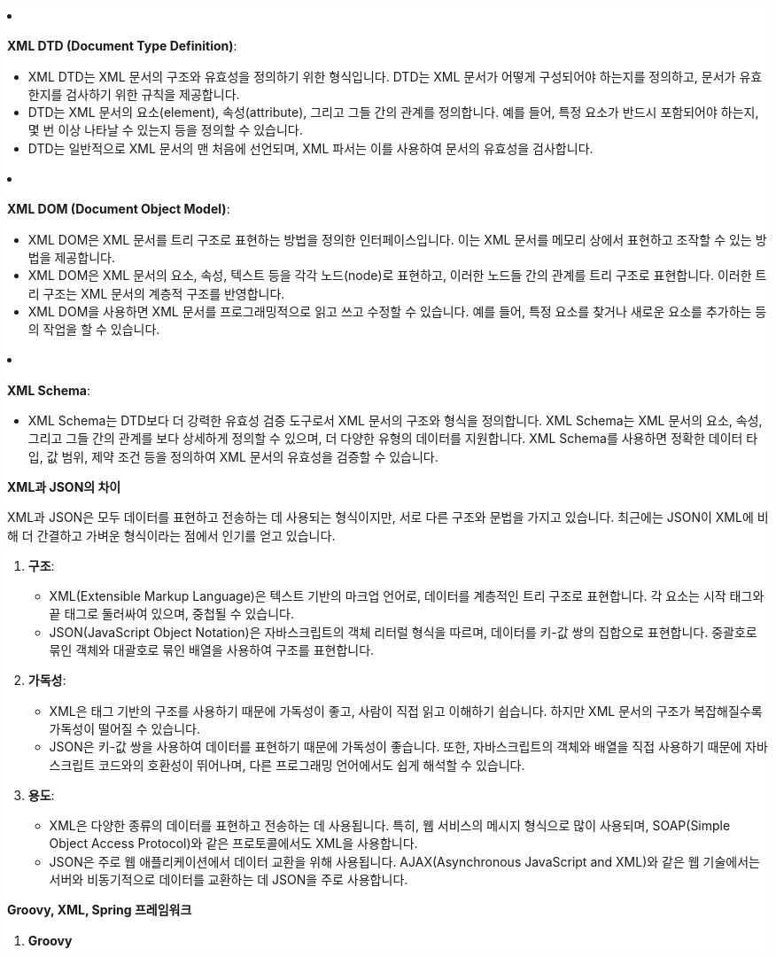 <li>
<p><strong>XML DTD (Document Type Definition)</strong>:</p>
<ul>
<li>XML DTD는 XML 문서의 구조와 유효성을 정의하기 위한 형식입니다. DTD는 XML 문서가 어떻게 구성되어야 하는지를 정의하고, 문서가 유효한지를 검사하기 위한 규칙을 제공합니다.</li>
<li>DTD는 XML 문서의 요소(element), 속성(attribute), 그리고 그들 간의 관계를 정의합니다. 예를 들어, 특정 요소가 반드시 포함되어야 하는지, 몇 번 이상 나타날 수 있는지 등을 정의할 수 있습니다.</li>
<li>DTD는 일반적으로 XML 문서의 맨 처음에 선언되며, XML 파서는 이를 사용하여 문서의 유효성을 검사합니다.</li>
</ul>
</li>
<li>
<p><strong>XML DOM (Document Object Model)</strong>:</p>
<ul>
<li>XML DOM은 XML 문서를 트리 구조로 표현하는 방법을 정의한 인터페이스입니다. 이는 XML 문서를 메모리 상에서 표현하고 조작할 수 있는 방법을 제공합니다.</li>
<li>XML DOM은 XML 문서의 요소, 속성, 텍스트 등을 각각 노드(node)로 표현하고, 이러한 노드들 간의 관계를 트리 구조로 표현합니다. 이러한 트리 구조는 XML 문서의 계층적 구조를 반영합니다.</li>
<li>XML DOM을 사용하면 XML 문서를 프로그래밍적으로 읽고 쓰고 수정할 수 있습니다. 예를 들어, 특정 요소를 찾거나 새로운 요소를 추가하는 등의 작업을 할 수 있습니다.</li>
</ul>
</li>
<li>
<p><strong>XML Schema</strong>:</p>
<ul>
<li>XML Schema는 DTD보다 더 강력한 유효성 검증 도구로서 XML 문서의 구조와 형식을 정의합니다. XML Schema는 XML 문서의 요소, 속성, 그리고 그들 간의 관계를 보다 상세하게 정의할 수 있으며, 더 다양한 유형의 데이터를 지원합니다. XML Schema를 사용하면 정확한 데이터 타입, 값 범위, 제약 조건 등을 정의하여 XML 문서의 유효성을 검증할 수 있습니다.</li>
</ul>
</li>
</ol>
<p><strong> XML과 JSON의 차이 </strong></p>
<p>XML과 JSON은 모두 데이터를 표현하고 전송하는 데 사용되는 형식이지만, 서로 다른 구조와 문법을 가지고 있습니다. 최근에는 JSON이 XML에 비해 더 간결하고 가벼운 형식이라는 점에서 인기를 얻고 있습니다.</p>
<ol>
<li>
<p><strong>구조</strong>:</p>
<ul>
<li>XML(Extensible Markup Language)은 텍스트 기반의 마크업 언어로, 데이터를 계층적인 트리 구조로 표현합니다. 각 요소는 시작 태그와 끝 태그로 둘러싸여 있으며, 중첩될 수 있습니다.</li>
<li>JSON(JavaScript Object Notation)은 자바스크립트의 객체 리터럴 형식을 따르며, 데이터를 키-값 쌍의 집합으로 표현합니다. 중괄호로 묶인 객체와 대괄호로 묶인 배열을 사용하여 구조를 표현합니다.</li>
</ul>
</li>
<li>
<p><strong>가독성</strong>:</p>
<ul>
<li>XML은 태그 기반의 구조를 사용하기 때문에 가독성이 좋고, 사람이 직접 읽고 이해하기 쉽습니다. 하지만 XML 문서의 구조가 복잡해질수록 가독성이 떨어질 수 있습니다.</li>
<li>JSON은 키-값 쌍을 사용하여 데이터를 표현하기 때문에 가독성이 좋습니다. 또한, 자바스크립트의 객체와 배열을 직접 사용하기 때문에 자바스크립트 코드와의 호환성이 뛰어나며, 다른 프로그래밍 언어에서도 쉽게 해석할 수 있습니다.</li>
</ul>
</li>
<li>
<p><strong>용도</strong>:</p>
<ul>
<li>XML은 다양한 종류의 데이터를 표현하고 전송하는 데 사용됩니다. 특히, 웹 서비스의 메시지 형식으로 많이 사용되며, SOAP(Simple Object Access Protocol)와 같은 프로토콜에서도 XML을 사용합니다.</li>
<li>JSON은 주로 웹 애플리케이션에서 데이터 교환을 위해 사용됩니다. AJAX(Asynchronous JavaScript and XML)와 같은 웹 기술에서는 서버와 비동기적으로 데이터를 교환하는 데 JSON을 주로 사용합니다.</li>
</ul>
</li>
</ol>
<p><strong> Groovy, XML, Spring 프레임워크 </strong></p>
<ol>
<li><strong>Groovy</strong></li>